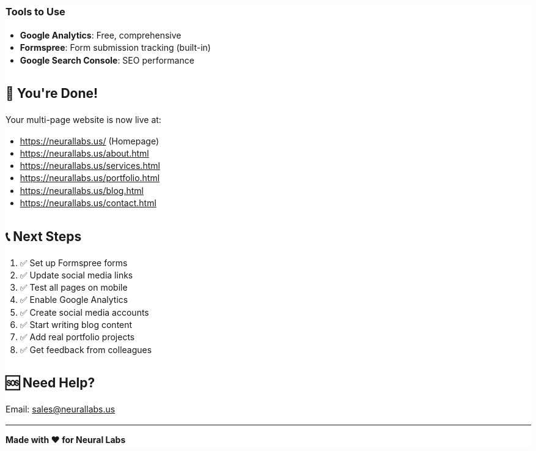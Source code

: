 ### Tools to Use

- **Google Analytics**: Free, comprehensive
- **Formspree**: Form submission tracking (built-in)
- **Google Search Console**: SEO performance

## 🎉 You're Done!

Your multi-page website is now live at:
- https://neurallabs.us/ (Homepage)
- https://neurallabs.us/about.html
- https://neurallabs.us/services.html
- https://neurallabs.us/portfolio.html
- https://neurallabs.us/blog.html
- https://neurallabs.us/contact.html

## 📞 Next Steps

1. ✅ Set up Formspree forms
2. ✅ Update social media links
3. ✅ Test all pages on mobile
4. ✅ Enable Google Analytics
5. ✅ Create social media accounts
6. ✅ Start writing blog content
7. ✅ Add real portfolio projects
8. ✅ Get feedback from colleagues

## 🆘 Need Help?

Email: sales@neurallabs.us

---

**Made with ❤️ for Neural Labs**
